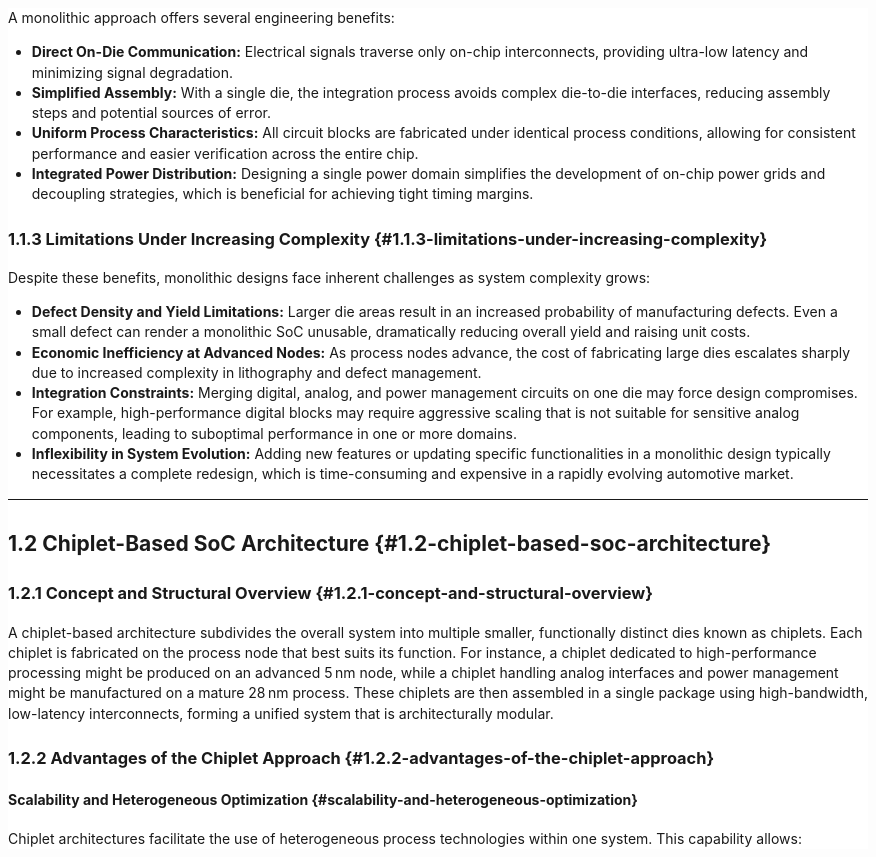 A monolithic approach offers several engineering benefits:

* **Direct On-Die Communication:** Electrical signals traverse only on-chip interconnects, providing ultra-low latency and minimizing signal degradation.  
* **Simplified Assembly:** With a single die, the integration process avoids complex die-to-die interfaces, reducing assembly steps and potential sources of error.  
* **Uniform Process Characteristics:** All circuit blocks are fabricated under identical process conditions, allowing for consistent performance and easier verification across the entire chip.  
* **Integrated Power Distribution:** Designing a single power domain simplifies the development of on-chip power grids and decoupling strategies, which is beneficial for achieving tight timing margins.

### **1.1.3 Limitations Under Increasing Complexity** {#1.1.3-limitations-under-increasing-complexity}

Despite these benefits, monolithic designs face inherent challenges as system complexity grows:

* **Defect Density and Yield Limitations:** Larger die areas result in an increased probability of manufacturing defects. Even a small defect can render a monolithic SoC unusable, dramatically reducing overall yield and raising unit costs.  
* **Economic Inefficiency at Advanced Nodes:** As process nodes advance, the cost of fabricating large dies escalates sharply due to increased complexity in lithography and defect management.  
* **Integration Constraints:** Merging digital, analog, and power management circuits on one die may force design compromises. For example, high-performance digital blocks may require aggressive scaling that is not suitable for sensitive analog components, leading to suboptimal performance in one or more domains.  
* **Inflexibility in System Evolution:** Adding new features or updating specific functionalities in a monolithic design typically necessitates a complete redesign, which is time-consuming and expensive in a rapidly evolving automotive market.

---

## **1.2 Chiplet-Based SoC Architecture** {#1.2-chiplet-based-soc-architecture}

### **1.2.1 Concept and Structural Overview** {#1.2.1-concept-and-structural-overview}

A chiplet-based architecture subdivides the overall system into multiple smaller, functionally distinct dies known as chiplets. Each chiplet is fabricated on the process node that best suits its function. For instance, a chiplet dedicated to high-performance processing might be produced on an advanced 5 nm node, while a chiplet handling analog interfaces and power management might be manufactured on a mature 28 nm process. These chiplets are then assembled in a single package using high-bandwidth, low-latency interconnects, forming a unified system that is architecturally modular.

### **1.2.2 Advantages of the Chiplet Approach** {#1.2.2-advantages-of-the-chiplet-approach}

#### **Scalability and Heterogeneous Optimization** {#scalability-and-heterogeneous-optimization}

Chiplet architectures facilitate the use of heterogeneous process technologies within one system. This capability allows:
